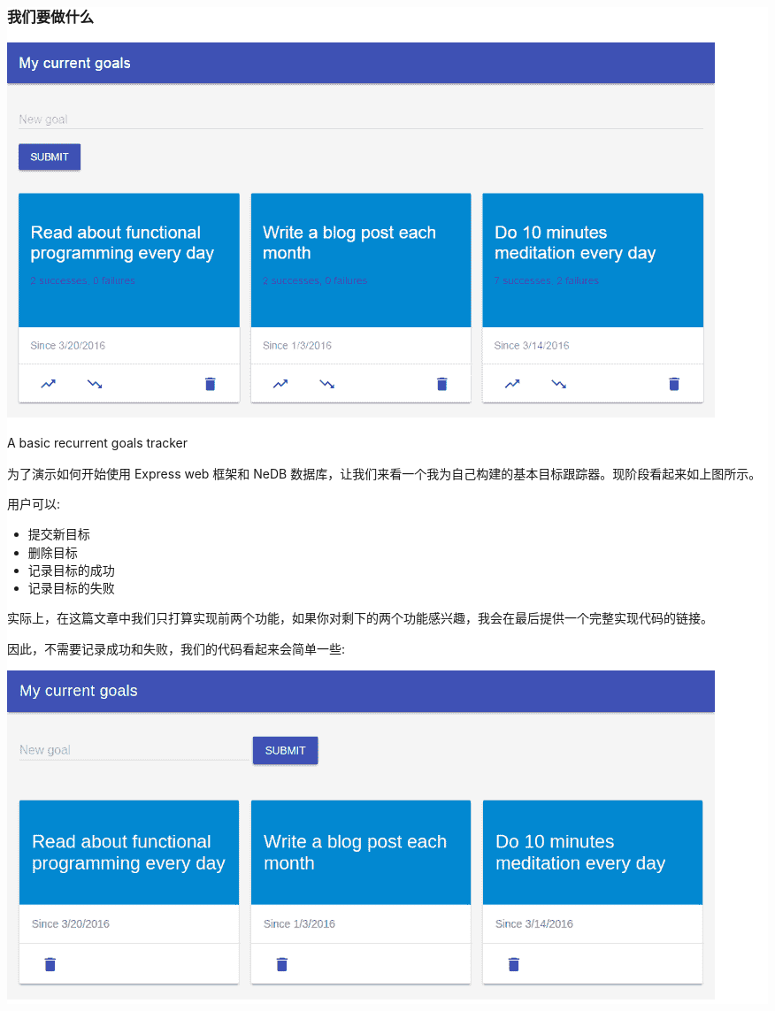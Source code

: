 ### 我们要做什么

![1*9CqFS4MJHVuFSPiFTMasDA](img/409b0f5f602cfc3e12577cc5e6772b50.png)

A basic recurrent goals tracker

为了演示如何开始使用 Express web 框架和 NeDB 数据库，让我们来看一个我为自己构建的基本目标跟踪器。现阶段看起来如上图所示。

用户可以:

*   提交新目标
*   删除目标
*   记录目标的成功
*   记录目标的失败

实际上，在这篇文章中我们只打算实现前两个功能，如果你对剩下的两个功能感兴趣，我会在最后提供一个完整实现代码的链接。

因此，不需要记录成功和失败，我们的代码看起来会简单一些:

![1*RkYG-8TICUIdjaKhR1OD5g](img/5d3c1883e1fbbd148b916eb26cf65f2f.png)
